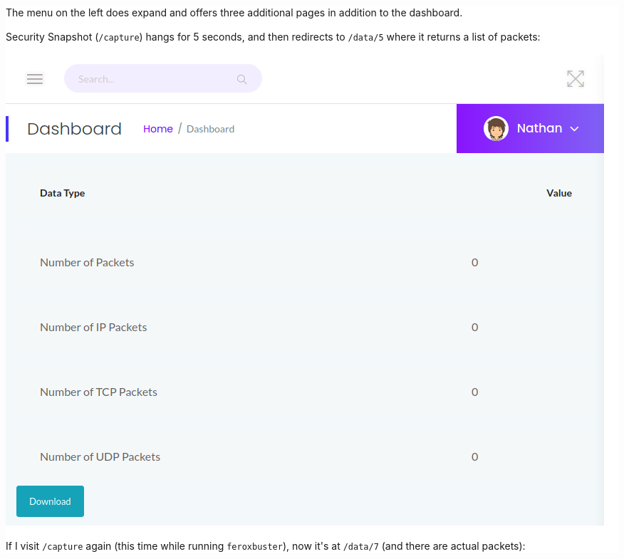 The menu on the left does expand and offers three additional pages in
addition to the dashboard.

Security Snapshot (`/capture`) hangs for 5 seconds, and then redirects
to `/data/5` where it returns a list of packets:

![](/img/image-20210522070209222.png)

If I visit `/capture` again (this time while running `feroxbuster`), now
it's at `/data/7` (and there are actual packets):
